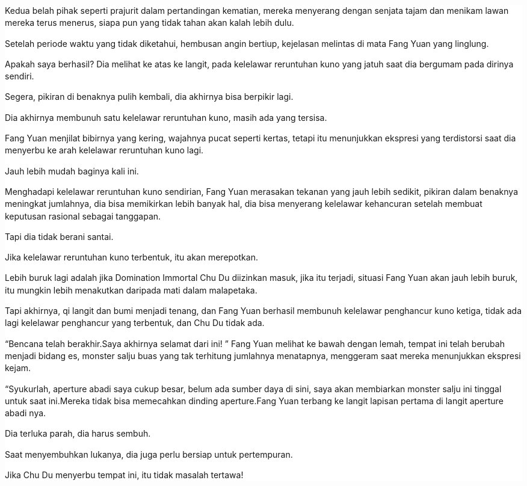 Kedua belah pihak seperti prajurit dalam pertandingan kematian, mereka menyerang dengan senjata tajam dan menikam lawan mereka terus menerus, siapa pun yang tidak tahan akan kalah lebih dulu.



Setelah periode waktu yang tidak diketahui, hembusan angin bertiup, kejelasan melintas di mata Fang Yuan yang linglung.

Apakah saya berhasil? Dia melihat ke atas ke langit, pada kelelawar reruntuhan kuno yang jatuh saat dia bergumam pada dirinya sendiri.

Segera, pikiran di benaknya pulih kembali, dia akhirnya bisa berpikir lagi.

Dia akhirnya membunuh satu kelelawar reruntuhan kuno, masih ada yang tersisa.

Fang Yuan menjilat bibirnya yang kering, wajahnya pucat seperti kertas, tetapi itu menunjukkan ekspresi yang terdistorsi saat dia menyerbu ke arah kelelawar reruntuhan kuno lagi.

Jauh lebih mudah baginya kali ini.

Menghadapi kelelawar reruntuhan kuno sendirian, Fang Yuan merasakan tekanan yang jauh lebih sedikit, pikiran dalam benaknya meningkat jumlahnya, dia bisa memikirkan lebih banyak hal, dia bisa menyerang kelelawar kehancuran setelah membuat keputusan rasional sebagai tanggapan.

Tapi dia tidak berani santai.

Jika kelelawar reruntuhan kuno terbentuk, itu akan merepotkan.

Lebih buruk lagi adalah jika Domination Immortal Chu Du diizinkan masuk, jika itu terjadi, situasi Fang Yuan akan jauh lebih buruk, itu mungkin lebih menakutkan daripada mati dalam malapetaka.

Tapi akhirnya, qi langit dan bumi menjadi tenang, dan Fang Yuan berhasil membunuh kelelawar penghancur kuno ketiga, tidak ada lagi kelelawar penghancur yang terbentuk, dan Chu Du tidak ada.

“Bencana telah berakhir.Saya akhirnya selamat dari ini! ” Fang Yuan melihat ke bawah dengan lemah, tempat ini telah berubah menjadi bidang es, monster salju buas yang tak terhitung jumlahnya menatapnya, menggeram saat mereka menunjukkan ekspresi kejam.

“Syukurlah, aperture abadi saya cukup besar, belum ada sumber daya di sini, saya akan membiarkan monster salju ini tinggal untuk saat ini.Mereka tidak bisa memecahkan dinding aperture.Fang Yuan terbang ke langit lapisan pertama di langit aperture abadi nya.

Dia terluka parah, dia harus sembuh.

Saat menyembuhkan lukanya, dia juga perlu bersiap untuk pertempuran.

Jika Chu Du menyerbu tempat ini, itu tidak masalah tertawa!